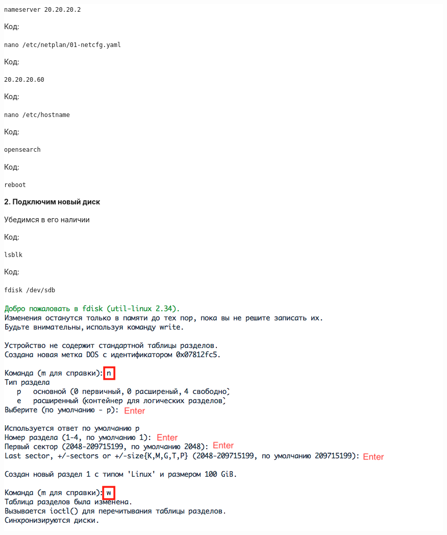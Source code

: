    nameserver 20.20.20.2

Код:
    
    
    nano /etc/netplan/01-netcfg.yaml

Код:
    
    
    20.20.20.60

Код:
    
    
    nano /etc/hostname

Код:
    
    
    opensearch

Код:
    
    
    reboot

**2\. Подключим новый диск**  
  
Убедимся в его наличии  
  


Код:
    
    
    lsblk

Код:
    
    
    fdisk /dev/sdb

![Нажмите на изображение для увеличения.  Название:	image_3356.png Просмотров:	0 Размер:	91.9 Кб ID:	4826](..\images\\img_4826_1749873972.png)  
  